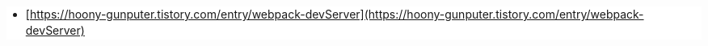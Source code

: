 - [https://hoony-gunputer.tistory.com/entry/webpack-devServer](https://hoony-gunputer.tistory.com/entry/webpack-devServer)